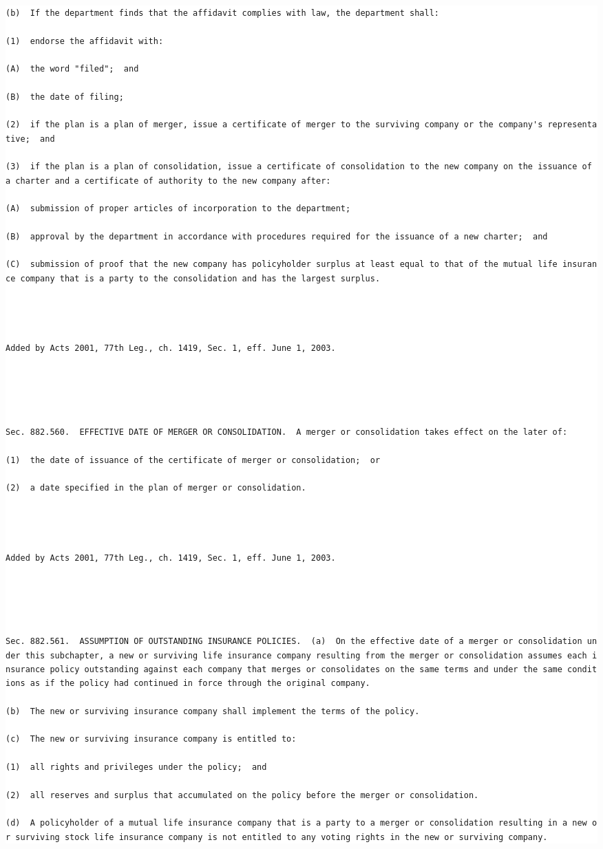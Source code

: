     (b)  If the department finds that the affidavit complies with law, the department shall:
    
    (1)  endorse the affidavit with:
    
    (A)  the word "filed";  and
    
    (B)  the date of filing;
    
    (2)  if the plan is a plan of merger, issue a certificate of merger to the surviving company or the company's representative;  and
    
    (3)  if the plan is a plan of consolidation, issue a certificate of consolidation to the new company on the issuance of a charter and a certificate of authority to the new company after:
    
    (A)  submission of proper articles of incorporation to the department;
    
    (B)  approval by the department in accordance with procedures required for the issuance of a new charter;  and
    
    (C)  submission of proof that the new company has policyholder surplus at least equal to that of the mutual life insurance company that is a party to the consolidation and has the largest surplus.
    
    
    
    
    Added by Acts 2001, 77th Leg., ch. 1419, Sec. 1, eff. June 1, 2003.
    
    
    
    
    
    Sec. 882.560.  EFFECTIVE DATE OF MERGER OR CONSOLIDATION.  A merger or consolidation takes effect on the later of:
    
    (1)  the date of issuance of the certificate of merger or consolidation;  or
    
    (2)  a date specified in the plan of merger or consolidation.
    
    
    
    
    Added by Acts 2001, 77th Leg., ch. 1419, Sec. 1, eff. June 1, 2003.
    
    
    
    
    
    Sec. 882.561.  ASSUMPTION OF OUTSTANDING INSURANCE POLICIES.  (a)  On the effective date of a merger or consolidation under this subchapter, a new or surviving life insurance company resulting from the merger or consolidation assumes each insurance policy outstanding against each company that merges or consolidates on the same terms and under the same conditions as if the policy had continued in force through the original company.
    
    (b)  The new or surviving insurance company shall implement the terms of the policy.
    
    (c)  The new or surviving insurance company is entitled to:
    
    (1)  all rights and privileges under the policy;  and
    
    (2)  all reserves and surplus that accumulated on the policy before the merger or consolidation.
    
    (d)  A policyholder of a mutual life insurance company that is a party to a merger or consolidation resulting in a new or surviving stock life insurance company is not entitled to any voting rights in the new or surviving company.
    
    
    